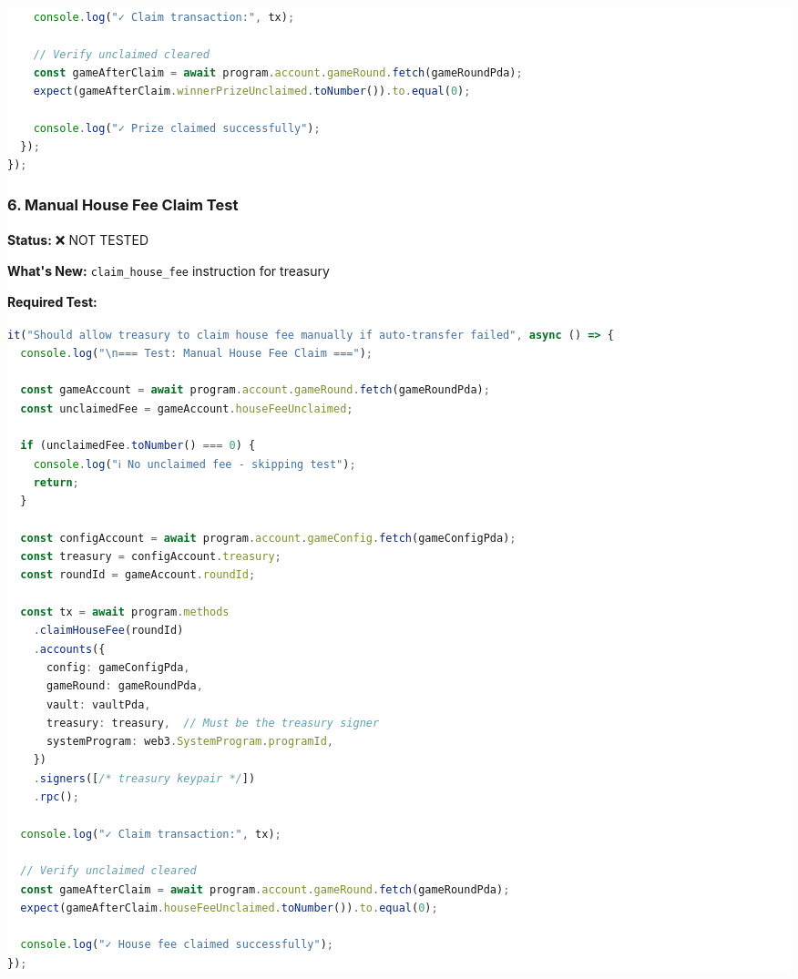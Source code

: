 ```typescript
    console.log("✓ Claim transaction:", tx);

    // Verify unclaimed cleared
    const gameAfterClaim = await program.account.gameRound.fetch(gameRoundPda);
    expect(gameAfterClaim.winnerPrizeUnclaimed.toNumber()).to.equal(0);

    console.log("✓ Prize claimed successfully");
  });
});
```

### 6. Manual House Fee Claim Test
**Status:** ❌ NOT TESTED

**What's New:** `claim_house_fee` instruction for treasury

**Required Test:**
```typescript
it("Should allow treasury to claim house fee manually if auto-transfer failed", async () => {
  console.log("\n=== Test: Manual House Fee Claim ===");

  const gameAccount = await program.account.gameRound.fetch(gameRoundPda);
  const unclaimedFee = gameAccount.houseFeeUnclaimed;

  if (unclaimedFee.toNumber() === 0) {
    console.log("ℹ No unclaimed fee - skipping test");
    return;
  }

  const configAccount = await program.account.gameConfig.fetch(gameConfigPda);
  const treasury = configAccount.treasury;
  const roundId = gameAccount.roundId;

  const tx = await program.methods
    .claimHouseFee(roundId)
    .accounts({
      config: gameConfigPda,
      gameRound: gameRoundPda,
      vault: vaultPda,
      treasury: treasury,  // Must be the treasury signer
      systemProgram: web3.SystemProgram.programId,
    })
    .signers([/* treasury keypair */])
    .rpc();

  console.log("✓ Claim transaction:", tx);

  // Verify unclaimed cleared
  const gameAfterClaim = await program.account.gameRound.fetch(gameRoundPda);
  expect(gameAfterClaim.houseFeeUnclaimed.toNumber()).to.equal(0);

  console.log("✓ House fee claimed successfully");
});
```
